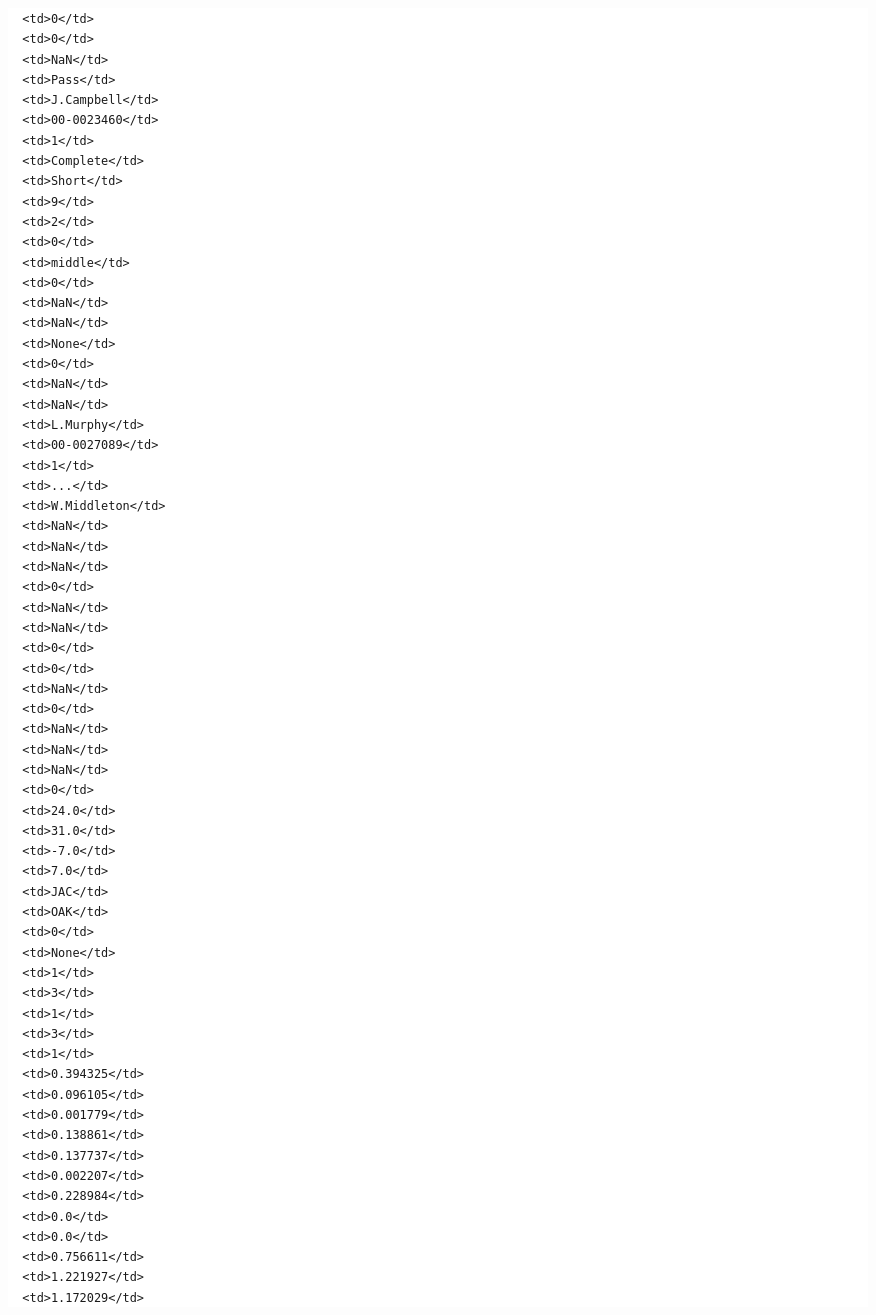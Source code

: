       <td>0</td>
      <td>0</td>
      <td>NaN</td>
      <td>Pass</td>
      <td>J.Campbell</td>
      <td>00-0023460</td>
      <td>1</td>
      <td>Complete</td>
      <td>Short</td>
      <td>9</td>
      <td>2</td>
      <td>0</td>
      <td>middle</td>
      <td>0</td>
      <td>NaN</td>
      <td>NaN</td>
      <td>None</td>
      <td>0</td>
      <td>NaN</td>
      <td>NaN</td>
      <td>L.Murphy</td>
      <td>00-0027089</td>
      <td>1</td>
      <td>...</td>
      <td>W.Middleton</td>
      <td>NaN</td>
      <td>NaN</td>
      <td>NaN</td>
      <td>0</td>
      <td>NaN</td>
      <td>NaN</td>
      <td>0</td>
      <td>0</td>
      <td>NaN</td>
      <td>0</td>
      <td>NaN</td>
      <td>NaN</td>
      <td>NaN</td>
      <td>0</td>
      <td>24.0</td>
      <td>31.0</td>
      <td>-7.0</td>
      <td>7.0</td>
      <td>JAC</td>
      <td>OAK</td>
      <td>0</td>
      <td>None</td>
      <td>1</td>
      <td>3</td>
      <td>1</td>
      <td>3</td>
      <td>1</td>
      <td>0.394325</td>
      <td>0.096105</td>
      <td>0.001779</td>
      <td>0.138861</td>
      <td>0.137737</td>
      <td>0.002207</td>
      <td>0.228984</td>
      <td>0.0</td>
      <td>0.0</td>
      <td>0.756611</td>
      <td>1.221927</td>
      <td>1.172029</td>